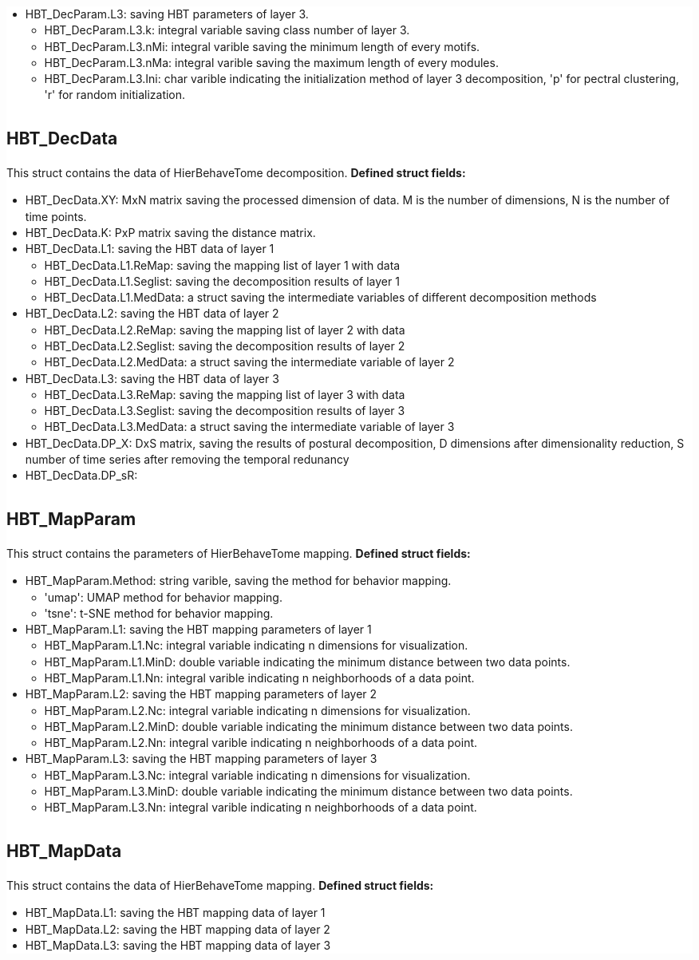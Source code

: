 * HBT_DecParam.L3: saving HBT parameters of layer 3.
  *  HBT_DecParam.L3.k: integral variable saving class number of layer 3.
  *  HBT_DecParam.L3.nMi: integral varible saving the minimum length of every motifs.
  *  HBT_DecParam.L3.nMa: integral varible saving the maximum length of every modules.
  *  HBT_DecParam.L3.Ini: char varible indicating the initialization method of layer 3 decomposition, 'p' for pectral clustering, 'r' for random initialization.

## HBT_DecData
This struct contains the data of HierBehaveTome decomposition.
**Defined struct fields:**
* HBT_DecData.XY: MxN matrix saving the processed dimension of data. M is the number of dimensions, N is the number of time points.
* HBT_DecData.K: PxP matrix saving the distance matrix.
* HBT_DecData.L1: saving the HBT data of layer 1
  * HBT_DecData.L1.ReMap: saving the mapping list of layer 1 with data
  * HBT_DecData.L1.Seglist: saving the decomposition results of layer 1
  * HBT_DecData.L1.MedData: a struct saving the intermediate variables of different decomposition methods
* HBT_DecData.L2: saving the HBT data of layer 2
  * HBT_DecData.L2.ReMap: saving the mapping list of layer 2 with data
  * HBT_DecData.L2.Seglist: saving the decomposition results of layer 2
  * HBT_DecData.L2.MedData: a struct saving the intermediate variable of layer 2
* HBT_DecData.L3: saving the HBT data of layer 3
  * HBT_DecData.L3.ReMap: saving the mapping list of layer 3 with data
  * HBT_DecData.L3.Seglist: saving the decomposition results of layer 3
  * HBT_DecData.L3.MedData: a struct saving the intermediate variable of layer 3
* HBT_DecData.DP_X: DxS matrix, saving the results of postural decomposition, D dimensions after dimensionality reduction, S number of time series after removing the temporal redunancy 
* HBT_DecData.DP_sR:

## HBT_MapParam
This struct contains the parameters of HierBehaveTome mapping.
**Defined struct fields:**
* HBT_MapParam.Method: string varible, saving the method for behavior mapping.
  * 'umap': UMAP method for behavior mapping.
  * 'tsne': t-SNE method for behavior mapping.
* HBT_MapParam.L1: saving the HBT mapping parameters of layer 1
  * HBT_MapParam.L1.Nc:  integral variable indicating n dimensions for visualization.
  * HBT_MapParam.L1.MinD: double variable indicating the minimum distance between two data points.
  * HBT_MapParam.L1.Nn: integral varible indicating n neighborhoods of a data point.
* HBT_MapParam.L2: saving the HBT mapping parameters of layer 2
  * HBT_MapParam.L2.Nc:  integral variable indicating n dimensions for visualization.
  * HBT_MapParam.L2.MinD: double variable indicating the minimum distance between two data points.
  * HBT_MapParam.L2.Nn: integral varible indicating n neighborhoods of a data point.
* HBT_MapParam.L3: saving the HBT mapping parameters of layer 3
  * HBT_MapParam.L3.Nc:  integral variable indicating n dimensions for visualization.
  * HBT_MapParam.L3.MinD: double variable indicating the minimum distance between two data points.
  * HBT_MapParam.L3.Nn: integral varible indicating n neighborhoods of a data point.

## HBT_MapData
This struct contains the data of HierBehaveTome mapping.
**Defined struct fields:**
* HBT_MapData.L1: saving the HBT mapping data of layer 1
* HBT_MapData.L2: saving the HBT mapping data of layer 2
* HBT_MapData.L3: saving the HBT mapping data of layer 3
